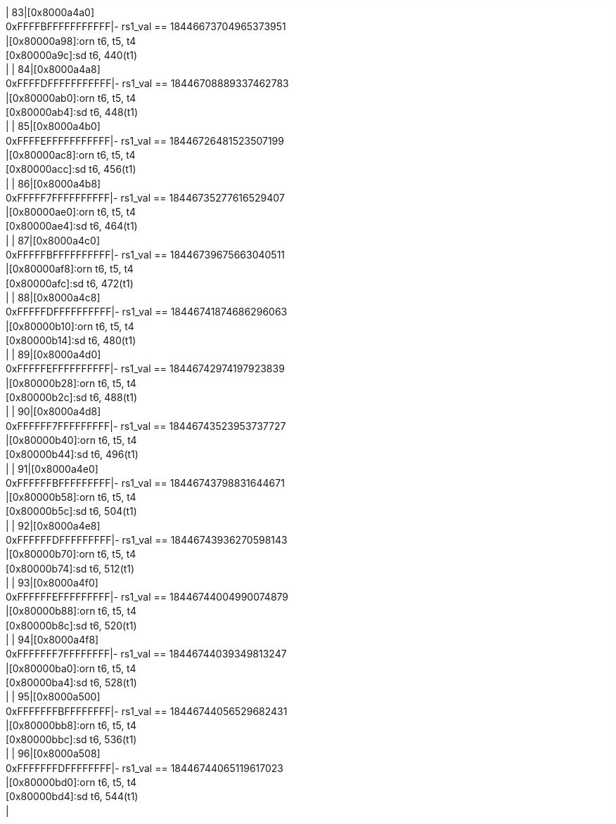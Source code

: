 |  83|[0x8000a4a0]<br>0xFFFFBFFFFFFFFFFF|- rs1_val == 18446673704965373951<br>                                                                                                                                                                                                                                                    |[0x80000a98]:orn t6, t5, t4<br> [0x80000a9c]:sd t6, 440(t1)<br>                                     |
|  84|[0x8000a4a8]<br>0xFFFFDFFFFFFFFFFF|- rs1_val == 18446708889337462783<br>                                                                                                                                                                                                                                                    |[0x80000ab0]:orn t6, t5, t4<br> [0x80000ab4]:sd t6, 448(t1)<br>                                     |
|  85|[0x8000a4b0]<br>0xFFFFEFFFFFFFFFFF|- rs1_val == 18446726481523507199<br>                                                                                                                                                                                                                                                    |[0x80000ac8]:orn t6, t5, t4<br> [0x80000acc]:sd t6, 456(t1)<br>                                     |
|  86|[0x8000a4b8]<br>0xFFFFF7FFFFFFFFFF|- rs1_val == 18446735277616529407<br>                                                                                                                                                                                                                                                    |[0x80000ae0]:orn t6, t5, t4<br> [0x80000ae4]:sd t6, 464(t1)<br>                                     |
|  87|[0x8000a4c0]<br>0xFFFFFBFFFFFFFFFF|- rs1_val == 18446739675663040511<br>                                                                                                                                                                                                                                                    |[0x80000af8]:orn t6, t5, t4<br> [0x80000afc]:sd t6, 472(t1)<br>                                     |
|  88|[0x8000a4c8]<br>0xFFFFFDFFFFFFFFFF|- rs1_val == 18446741874686296063<br>                                                                                                                                                                                                                                                    |[0x80000b10]:orn t6, t5, t4<br> [0x80000b14]:sd t6, 480(t1)<br>                                     |
|  89|[0x8000a4d0]<br>0xFFFFFEFFFFFFFFFF|- rs1_val == 18446742974197923839<br>                                                                                                                                                                                                                                                    |[0x80000b28]:orn t6, t5, t4<br> [0x80000b2c]:sd t6, 488(t1)<br>                                     |
|  90|[0x8000a4d8]<br>0xFFFFFF7FFFFFFFFF|- rs1_val == 18446743523953737727<br>                                                                                                                                                                                                                                                    |[0x80000b40]:orn t6, t5, t4<br> [0x80000b44]:sd t6, 496(t1)<br>                                     |
|  91|[0x8000a4e0]<br>0xFFFFFFBFFFFFFFFF|- rs1_val == 18446743798831644671<br>                                                                                                                                                                                                                                                    |[0x80000b58]:orn t6, t5, t4<br> [0x80000b5c]:sd t6, 504(t1)<br>                                     |
|  92|[0x8000a4e8]<br>0xFFFFFFDFFFFFFFFF|- rs1_val == 18446743936270598143<br>                                                                                                                                                                                                                                                    |[0x80000b70]:orn t6, t5, t4<br> [0x80000b74]:sd t6, 512(t1)<br>                                     |
|  93|[0x8000a4f0]<br>0xFFFFFFEFFFFFFFFF|- rs1_val == 18446744004990074879<br>                                                                                                                                                                                                                                                    |[0x80000b88]:orn t6, t5, t4<br> [0x80000b8c]:sd t6, 520(t1)<br>                                     |
|  94|[0x8000a4f8]<br>0xFFFFFFF7FFFFFFFF|- rs1_val == 18446744039349813247<br>                                                                                                                                                                                                                                                    |[0x80000ba0]:orn t6, t5, t4<br> [0x80000ba4]:sd t6, 528(t1)<br>                                     |
|  95|[0x8000a500]<br>0xFFFFFFFBFFFFFFFF|- rs1_val == 18446744056529682431<br>                                                                                                                                                                                                                                                    |[0x80000bb8]:orn t6, t5, t4<br> [0x80000bbc]:sd t6, 536(t1)<br>                                     |
|  96|[0x8000a508]<br>0xFFFFFFFDFFFFFFFF|- rs1_val == 18446744065119617023<br>                                                                                                                                                                                                                                                    |[0x80000bd0]:orn t6, t5, t4<br> [0x80000bd4]:sd t6, 544(t1)<br>                                     |